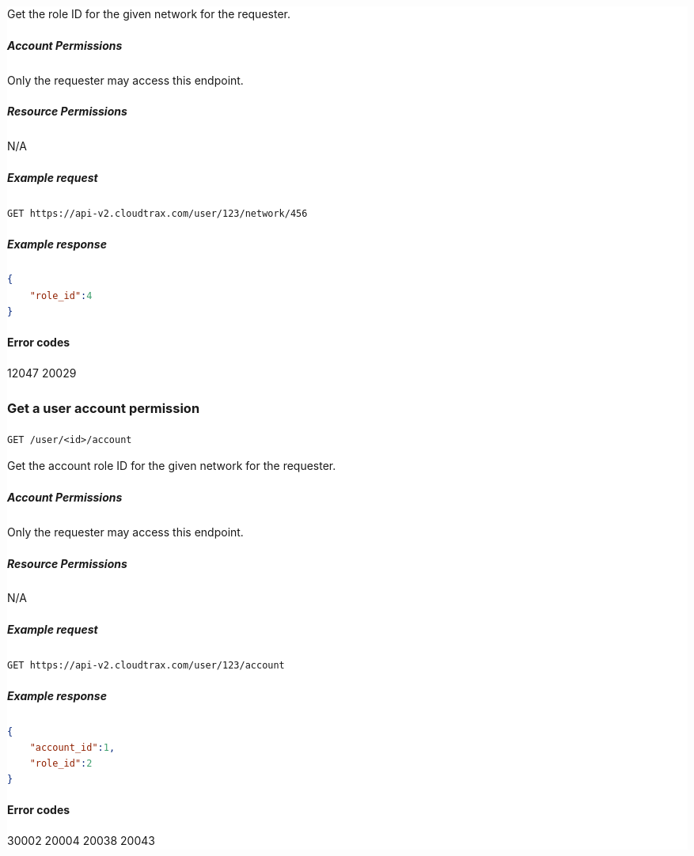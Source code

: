 Get the role ID for the given network for the requester.

##### Account Permissions
Only the requester may access this endpoint.

##### Resource Permissions
N/A

##### Example request

````
GET https://api-v2.cloudtrax.com/user/123/network/456
````

##### Example response

```` json
{
	"role_id":4
}
````

#### Error codes

12047
20029

<a name="get-user-id-account"></a>
### Get a user account permission
`GET /user/<id>/account`

Get the account role ID for the given network for the requester.

##### Account Permissions
Only the requester may access this endpoint.

##### Resource Permissions
N/A

##### Example request

````
GET https://api-v2.cloudtrax.com/user/123/account
````

##### Example response

```` json
{
	"account_id":1,
	"role_id":2
}
````

#### Error codes

30002
20004
20038
20043
